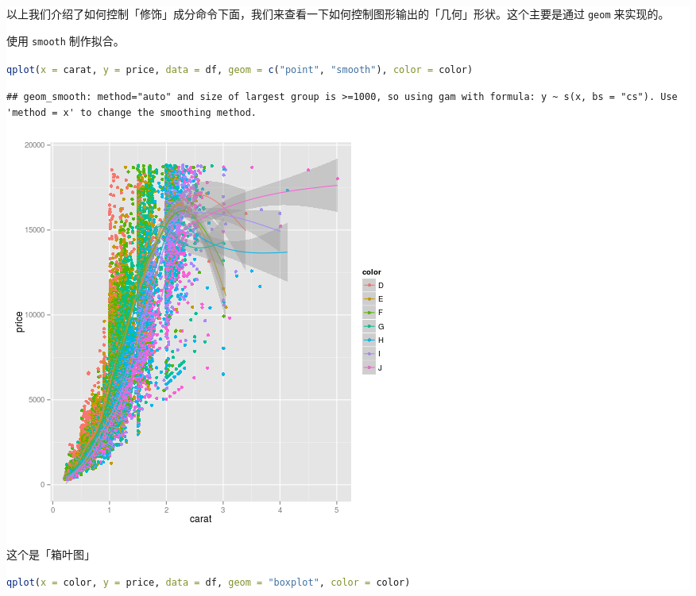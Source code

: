 
以上我们介绍了如何控制「修饰」成分命令下面，我们来查看一下如何控制图形输出的「几何」形状。这个主要是通过 `geom` 来实现的。


使用 `smooth` 制作拟合。

```r
qplot(x = carat, y = price, data = df, geom = c("point", "smooth"), color = color)
```

```
## geom_smooth: method="auto" and size of largest group is >=1000, so using gam with formula: y ~ s(x, bs = "cs"). Use 'method = x' to change the smoothing method.
```

![plot of chunk unnamed-chunk-7](figure/unnamed-chunk-7.png) 

这个是「箱叶图」

```r
qplot(x = color, y = price, data = df, geom = "boxplot", color = color)
```
